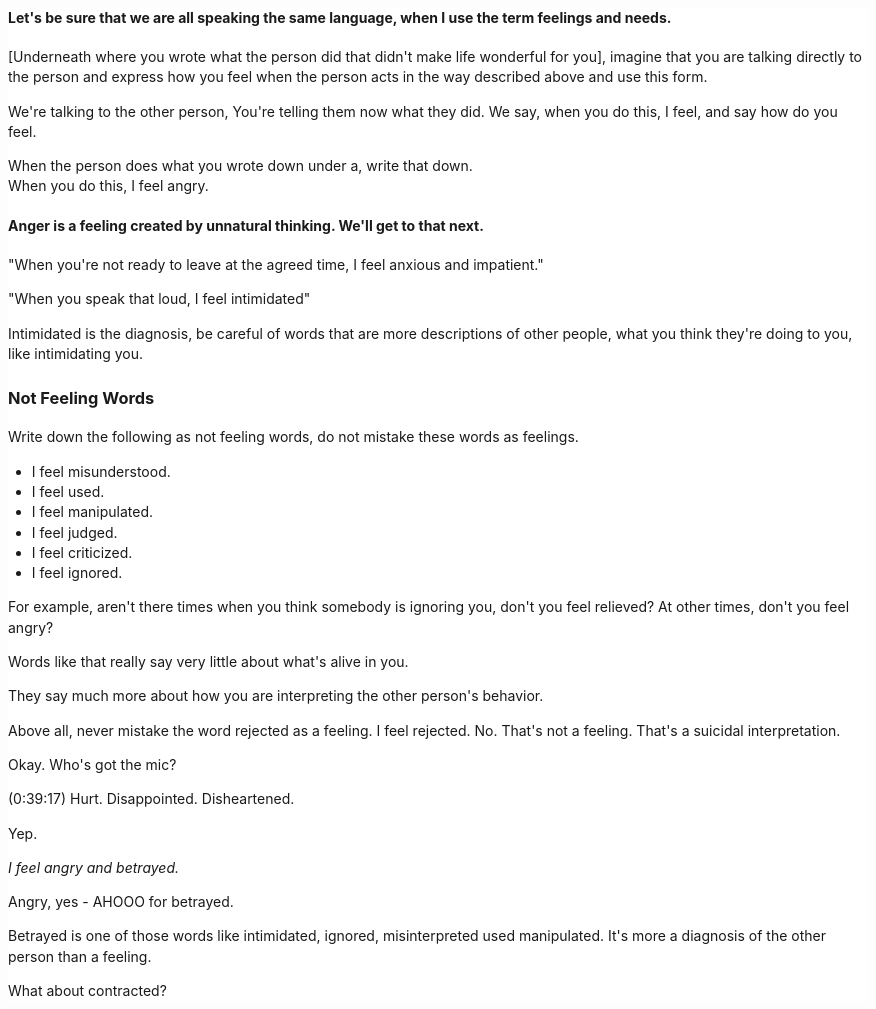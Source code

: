 #### Let's be sure that we are all speaking the same language, when I use the term feelings and needs. 

[Underneath where you wrote what the person did that didn't make life wonderful for you], imagine that you are talking directly to the person and express how you feel when the person acts in the way described above and use this form.

We're talking to the other person, You're telling them now what they did. We say, when you do this, I feel, and say how do you feel. 

When the person does what you wrote down under a, write that down.  
When you do this, I feel angry.  

#### Anger is a feeling created by unnatural thinking. We'll get to that next.  

"When you're not ready to leave at the agreed time, I feel anxious and impatient."

"When you speak that loud, I feel intimidated"

Intimidated is the diagnosis, be careful of words that are more descriptions of other people, what you think they're doing to you, like intimidating you. 

### Not Feeling Words

Write down the following as not feeling words, do not mistake these words as feelings. 

* I feel misunderstood. 
* I feel used. 
* I feel manipulated. 
* I feel judged. 
* I feel criticized. 
* I feel ignored. 

For example, aren't there times when you think somebody is ignoring you, don't you feel relieved? At other times, don't you feel angry? 

Words like that really say very little about what's alive in you. 

They say much more about how you are interpreting the other person's behavior. 

Above all, never mistake the word rejected as a feeling. I feel rejected. No. That's not a feeling. That's a suicidal interpretation. 

Okay. Who's got the mic?

(0:39:17)
Hurt. Disappointed. Disheartened.  

Yep. 

*I feel angry and betrayed.* 

Angry, yes - AHOOO for betrayed. 

Betrayed is one of those words like intimidated, ignored, misinterpreted used manipulated. It's more a diagnosis of the other person than a feeling. 

What about contracted? 
